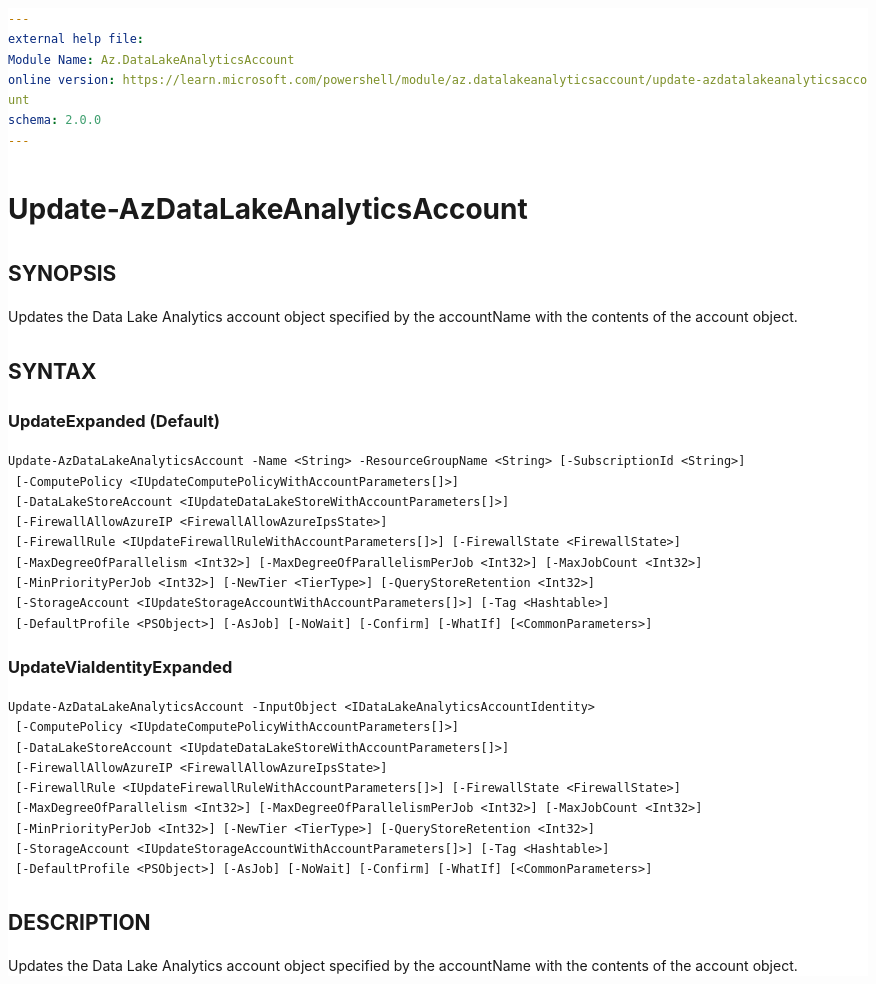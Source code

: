 ```yaml
---
external help file:
Module Name: Az.DataLakeAnalyticsAccount
online version: https://learn.microsoft.com/powershell/module/az.datalakeanalyticsaccount/update-azdatalakeanalyticsaccount
schema: 2.0.0
---
```


# Update-AzDataLakeAnalyticsAccount

## SYNOPSIS
Updates the Data Lake Analytics account object specified by the accountName with the contents of the account object.

## SYNTAX

### UpdateExpanded (Default)
```
Update-AzDataLakeAnalyticsAccount -Name <String> -ResourceGroupName <String> [-SubscriptionId <String>]
 [-ComputePolicy <IUpdateComputePolicyWithAccountParameters[]>]
 [-DataLakeStoreAccount <IUpdateDataLakeStoreWithAccountParameters[]>]
 [-FirewallAllowAzureIP <FirewallAllowAzureIpsState>]
 [-FirewallRule <IUpdateFirewallRuleWithAccountParameters[]>] [-FirewallState <FirewallState>]
 [-MaxDegreeOfParallelism <Int32>] [-MaxDegreeOfParallelismPerJob <Int32>] [-MaxJobCount <Int32>]
 [-MinPriorityPerJob <Int32>] [-NewTier <TierType>] [-QueryStoreRetention <Int32>]
 [-StorageAccount <IUpdateStorageAccountWithAccountParameters[]>] [-Tag <Hashtable>]
 [-DefaultProfile <PSObject>] [-AsJob] [-NoWait] [-Confirm] [-WhatIf] [<CommonParameters>]
```

### UpdateViaIdentityExpanded
```
Update-AzDataLakeAnalyticsAccount -InputObject <IDataLakeAnalyticsAccountIdentity>
 [-ComputePolicy <IUpdateComputePolicyWithAccountParameters[]>]
 [-DataLakeStoreAccount <IUpdateDataLakeStoreWithAccountParameters[]>]
 [-FirewallAllowAzureIP <FirewallAllowAzureIpsState>]
 [-FirewallRule <IUpdateFirewallRuleWithAccountParameters[]>] [-FirewallState <FirewallState>]
 [-MaxDegreeOfParallelism <Int32>] [-MaxDegreeOfParallelismPerJob <Int32>] [-MaxJobCount <Int32>]
 [-MinPriorityPerJob <Int32>] [-NewTier <TierType>] [-QueryStoreRetention <Int32>]
 [-StorageAccount <IUpdateStorageAccountWithAccountParameters[]>] [-Tag <Hashtable>]
 [-DefaultProfile <PSObject>] [-AsJob] [-NoWait] [-Confirm] [-WhatIf] [<CommonParameters>]
```

## DESCRIPTION
Updates the Data Lake Analytics account object specified by the accountName with the contents of the account object.
